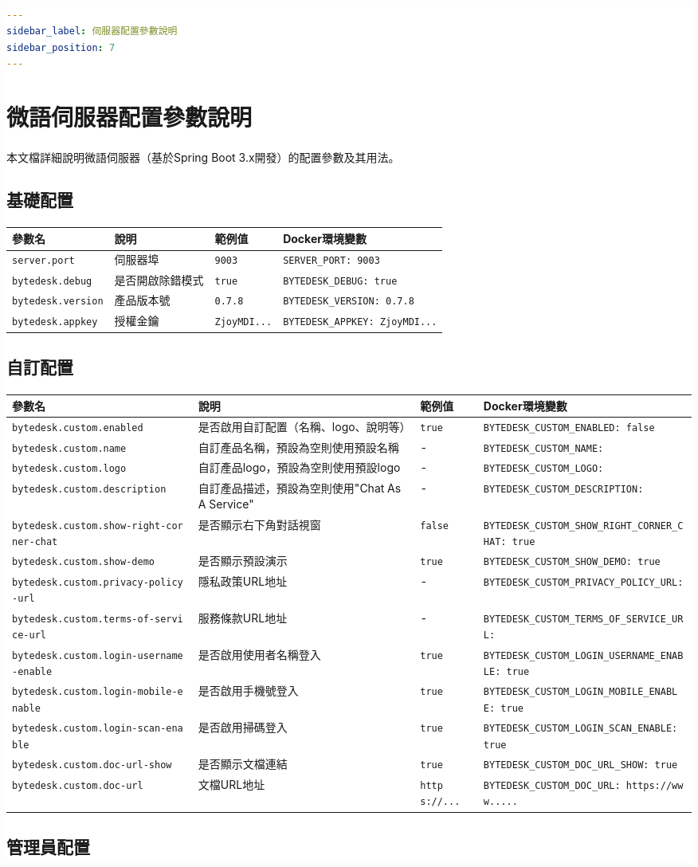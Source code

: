 ```yaml
---
sidebar_label: 伺服器配置參數說明
sidebar_position: 7
---
```


# 微語伺服器配置參數說明

本文檔詳細說明微語伺服器（基於Spring Boot 3.x開發）的配置參數及其用法。

## 基礎配置

| 參數名 | 說明 | 範例值 | Docker環境變數 |
| :------- | :---------------------- | :------- | :------- |
| `server.port` | 伺服器埠 | `9003` | `SERVER_PORT: 9003` |
| `bytedesk.debug` | 是否開啟除錯模式 | `true` | `BYTEDESK_DEBUG: true` |
| `bytedesk.version` | 產品版本號 | `0.7.8` | `BYTEDESK_VERSION: 0.7.8` |
| `bytedesk.appkey` | 授權金鑰 | `ZjoyMDI...` | `BYTEDESK_APPKEY: ZjoyMDI...` |

## 自訂配置

| 參數名 | 說明 | 範例值 | Docker環境變數 |
| :------- | :---------------------- | :------- | :------- |
| `bytedesk.custom.enabled` | 是否啟用自訂配置（名稱、logo、說明等） | `true` | `BYTEDESK_CUSTOM_ENABLED: false` |
| `bytedesk.custom.name` | 自訂產品名稱，預設為空則使用預設名稱 | - | `BYTEDESK_CUSTOM_NAME:` |
| `bytedesk.custom.logo` | 自訂產品logo，預設為空則使用預設logo | - | `BYTEDESK_CUSTOM_LOGO:` |
| `bytedesk.custom.description` | 自訂產品描述，預設為空則使用"Chat As A Service" | - | `BYTEDESK_CUSTOM_DESCRIPTION:` |
| `bytedesk.custom.show-right-corner-chat` | 是否顯示右下角對話視窗 | `false` | `BYTEDESK_CUSTOM_SHOW_RIGHT_CORNER_CHAT: true` |
| `bytedesk.custom.show-demo` | 是否顯示預設演示 | `true` | `BYTEDESK_CUSTOM_SHOW_DEMO: true` |
| `bytedesk.custom.privacy-policy-url` | 隱私政策URL地址 | - | `BYTEDESK_CUSTOM_PRIVACY_POLICY_URL:` |
| `bytedesk.custom.terms-of-service-url` | 服務條款URL地址 | - | `BYTEDESK_CUSTOM_TERMS_OF_SERVICE_URL:` |
| `bytedesk.custom.login-username-enable` | 是否啟用使用者名稱登入 | `true` | `BYTEDESK_CUSTOM_LOGIN_USERNAME_ENABLE: true` |
| `bytedesk.custom.login-mobile-enable` | 是否啟用手機號登入 | `true` | `BYTEDESK_CUSTOM_LOGIN_MOBILE_ENABLE: true` |
| `bytedesk.custom.login-scan-enable` | 是否啟用掃碼登入 | `true` | `BYTEDESK_CUSTOM_LOGIN_SCAN_ENABLE: true` |
| `bytedesk.custom.doc-url-show` | 是否顯示文檔連結 | `true` | `BYTEDESK_CUSTOM_DOC_URL_SHOW: true` |
| `bytedesk.custom.doc-url` | 文檔URL地址 | `https://...` | `BYTEDESK_CUSTOM_DOC_URL: https://www.....` |

## 管理員配置
